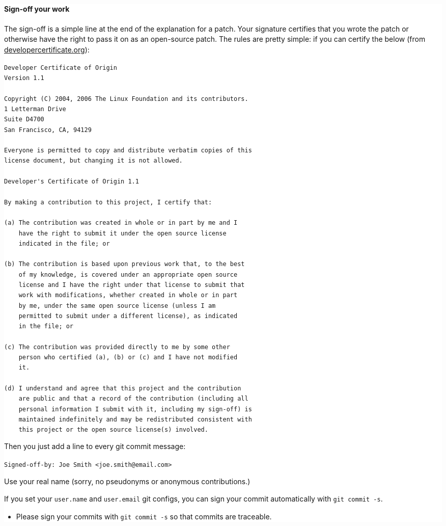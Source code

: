 #### Sign-off your work

The sign-off is a simple line at the end of the explanation for a patch. Your
signature certifies that you wrote the patch or otherwise have the right to pass
it on as an open-source patch. The rules are pretty simple: if you can certify
the below (from [developercertificate.org](http://developercertificate.org/)):

```
Developer Certificate of Origin
Version 1.1

Copyright (C) 2004, 2006 The Linux Foundation and its contributors.
1 Letterman Drive
Suite D4700
San Francisco, CA, 94129

Everyone is permitted to copy and distribute verbatim copies of this
license document, but changing it is not allowed.

Developer's Certificate of Origin 1.1

By making a contribution to this project, I certify that:

(a) The contribution was created in whole or in part by me and I
    have the right to submit it under the open source license
    indicated in the file; or

(b) The contribution is based upon previous work that, to the best
    of my knowledge, is covered under an appropriate open source
    license and I have the right under that license to submit that
    work with modifications, whether created in whole or in part
    by me, under the same open source license (unless I am
    permitted to submit under a different license), as indicated
    in the file; or

(c) The contribution was provided directly to me by some other
    person who certified (a), (b) or (c) and I have not modified
    it.

(d) I understand and agree that this project and the contribution
    are public and that a record of the contribution (including all
    personal information I submit with it, including my sign-off) is
    maintained indefinitely and may be redistributed consistent with
    this project or the open source license(s) involved.
```

Then you just add a line to every git commit message:

    Signed-off-by: Joe Smith <joe.smith@email.com>

Use your real name (sorry, no pseudonyms or anonymous contributions.)

If you set your `user.name` and `user.email` git configs, you can sign your
commit automatically with `git commit -s`.

* Please sign your commits with `git commit -s` so that commits are traceable.
